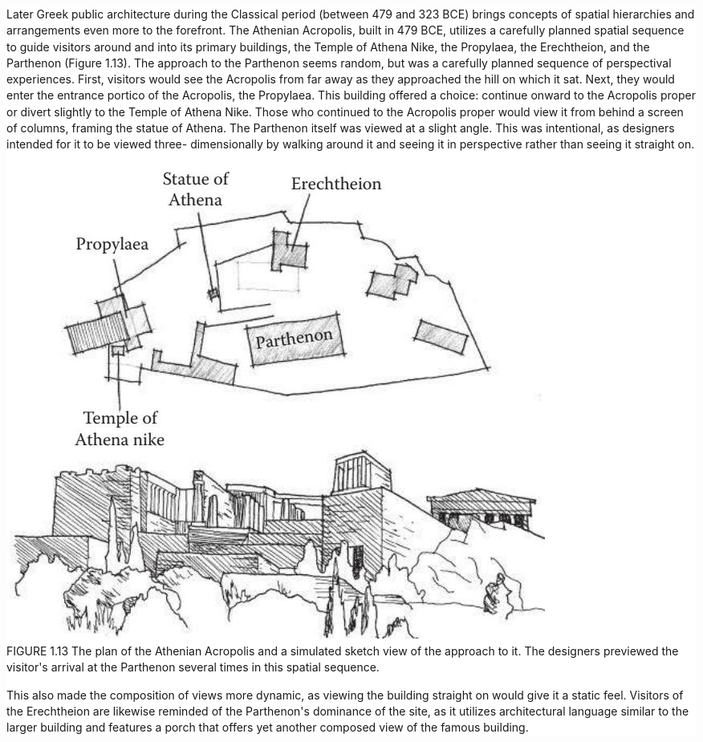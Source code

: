 Later Greek public architecture during the Classical period (between 479 and 323 BCE) brings concepts of spatial hierarchies and arrangements even more to the forefront. The Athenian Acropolis, built in 479 BCE, utilizes a carefully planned spatial sequence to guide visitors around and into its primary buildings, the Temple of Athena Nike, the Propylaea, the Erechtheion, and the Parthenon (Figure 1.13). The approach to the Parthenon seems random, but was a carefully planned sequence of perspectival experiences. First, visitors would see the Acropolis from far away as they approached the hill on which it sat. Next, they would enter the entrance portico of the Acropolis, the Propylaea. This building offered a choice: continue onward to the Acropolis proper or divert slightly to the Temple of Athena Nike. Those who continued to the Acropolis proper would view it from behind a screen of columns, framing the statue of Athena. The Parthenon itself was viewed at a slight angle. This was intentional, as designers intended for it to be viewed three- dimensionally by walking around it and seeing it in perspective rather than seeing it straight on.

![](images/8b215ed4ab1169ac75f6c012d668cf833aaf4a3ea6ec06609ee68bfebdf22807.jpg)  
FIGURE 1.13 The plan of the Athenian Acropolis and a simulated sketch view of the approach to it. The designers previewed the visitor's arrival at the Parthenon several times in this spatial sequence.

This also made the composition of views more dynamic, as viewing the building straight on would give it a static feel. Visitors of the Erechtheion are likewise reminded of the Parthenon's dominance of the site, as it utilizes architectural language similar to the larger building and features a porch that offers yet another composed view of the famous building.
